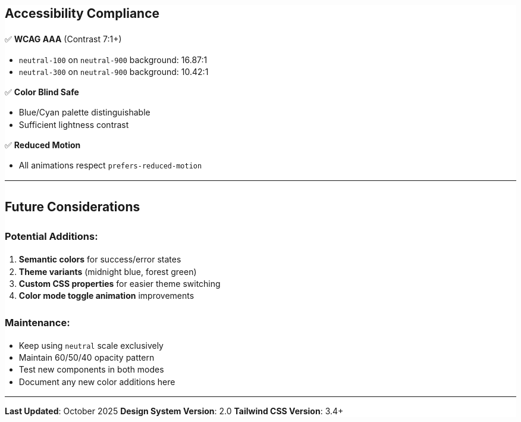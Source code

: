 
## Accessibility Compliance

✅ **WCAG AAA** (Contrast 7:1+)

- `neutral-100` on `neutral-900` background: 16.87:1
- `neutral-300` on `neutral-900` background: 10.42:1

✅ **Color Blind Safe**

- Blue/Cyan palette distinguishable
- Sufficient lightness contrast

✅ **Reduced Motion**

- All animations respect `prefers-reduced-motion`

---

## Future Considerations

### Potential Additions:

1. **Semantic colors** for success/error states
2. **Theme variants** (midnight blue, forest green)
3. **Custom CSS properties** for easier theme switching
4. **Color mode toggle animation** improvements

### Maintenance:

- Keep using `neutral` scale exclusively
- Maintain 60/50/40 opacity pattern
- Test new components in both modes
- Document any new color additions here

---

**Last Updated**: October 2025
**Design System Version**: 2.0
**Tailwind CSS Version**: 3.4+
